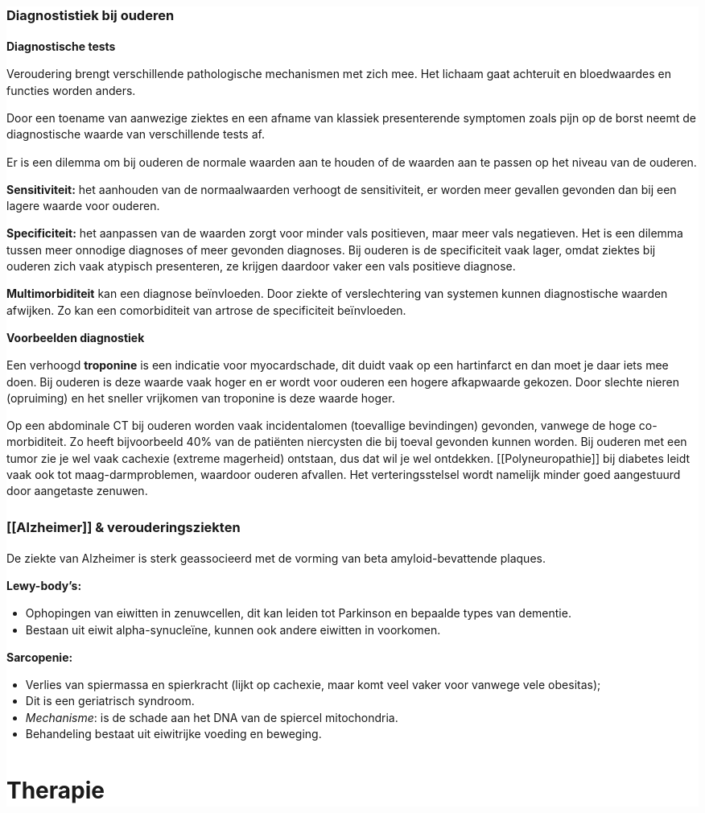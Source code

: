 ### Diagnostistiek bij ouderen

**Diagnostische tests**

Veroudering brengt verschillende pathologische mechanismen met zich mee. Het lichaam gaat achteruit en bloedwaardes en functies worden anders. 

Door een toename van aanwezige ziektes en een afname van klassiek presenterende symptomen zoals pijn op de borst neemt de diagnostische waarde van verschillende tests af.

Er is een dilemma om bij ouderen de normale waarden aan te houden of de waarden aan te passen op het niveau van de ouderen. 

**Sensitiviteit:** het aanhouden van de normaalwaarden verhoogt de sensitiviteit, er worden meer gevallen gevonden dan bij een lagere waarde voor ouderen. 

**Specificiteit:** het aanpassen van de waarden zorgt voor minder vals positieven, maar meer vals negatieven. Het is een dilemma tussen meer onnodige diagnoses of meer gevonden diagnoses.  Bij ouderen is de specificiteit vaak lager, omdat ziektes bij ouderen zich vaak atypisch presenteren, ze krijgen daardoor vaker een vals positieve diagnose. 

**Multimorbiditeit** kan een diagnose beïnvloeden. Door ziekte of verslechtering van systemen kunnen diagnostische waarden afwijken. Zo kan een comorbiditeit van artrose de specificiteit beïnvloeden. 

**Voorbeelden diagnostiek**

Een verhoogd **troponine** is een indicatie voor myocardschade, dit duidt vaak op een hartinfarct en dan moet je daar iets mee doen. Bij ouderen is deze waarde vaak hoger en er wordt voor ouderen een hogere afkapwaarde gekozen. Door slechte nieren (opruiming) en het sneller vrijkomen van troponine is deze waarde hoger. 

Op een abdominale CT bij ouderen worden vaak incidentalomen (toevallige bevindingen) gevonden, vanwege de hoge co-morbiditeit. Zo heeft bijvoorbeeld 40% van de patiënten niercysten die bij toeval gevonden kunnen worden. Bij ouderen met een tumor zie je wel vaak cachexie (extreme magerheid) ontstaan, dus dat wil je wel ontdekken. [[Polyneuropathie]] bij diabetes leidt vaak ook tot maag-darmproblemen, waardoor ouderen afvallen. Het verteringsstelsel wordt namelijk minder goed aangestuurd door aangetaste zenuwen.

### [[Alzheimer]] & verouderingsziekten

De ziekte van Alzheimer is sterk geassocieerd met de vorming van beta amyloid-bevattende plaques.

**Lewy-body’s:**

- Ophopingen van eiwitten in zenuwcellen, dit kan leiden tot Parkinson en
bepaalde types van dementie.
- Bestaan uit eiwit alpha-synucleïne, kunnen ook andere eiwitten in voorkomen.

**Sarcopenie:**

- Verlies van spiermassa en spierkracht (lijkt op cachexie, maar komt veel vaker voor vanwege vele obesitas);
- Dit is een geriatrisch syndroom.
- *Mechanisme*: is de schade aan het DNA van de spiercel mitochondria.
- Behandeling bestaat uit eiwitrijke voeding en beweging.

# Therapie
